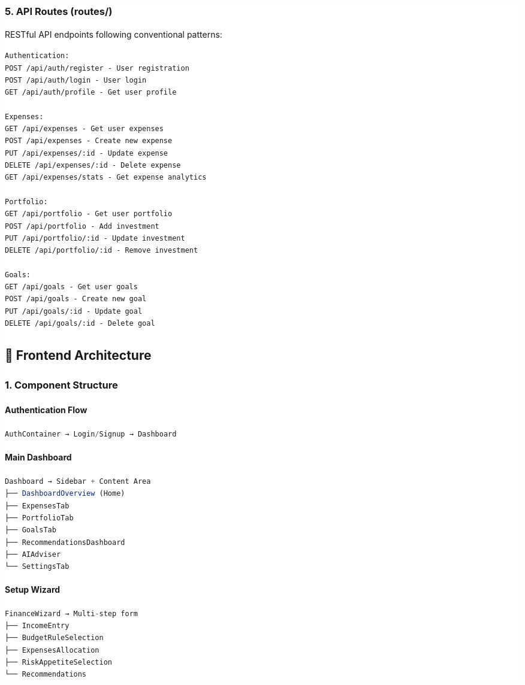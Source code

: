 ### 5. API Routes (routes/)

RESTful API endpoints following conventional patterns:

```
Authentication:
POST /api/auth/register - User registration
POST /api/auth/login - User login
GET /api/auth/profile - Get user profile

Expenses:
GET /api/expenses - Get user expenses
POST /api/expenses - Create new expense
PUT /api/expenses/:id - Update expense
DELETE /api/expenses/:id - Delete expense
GET /api/expenses/stats - Get expense analytics

Portfolio:
GET /api/portfolio - Get user portfolio
POST /api/portfolio - Add investment
PUT /api/portfolio/:id - Update investment
DELETE /api/portfolio/:id - Remove investment

Goals:
GET /api/goals - Get user goals
POST /api/goals - Create new goal
PUT /api/goals/:id - Update goal
DELETE /api/goals/:id - Delete goal
```

## 🎨 Frontend Architecture

### 1. Component Structure

#### Authentication Flow
```javascript
AuthContainer → Login/Signup → Dashboard
```

#### Main Dashboard
```javascript
Dashboard → Sidebar + Content Area
├── DashboardOverview (Home)
├── ExpensesTab
├── PortfolioTab
├── GoalsTab
├── RecommendationsDashboard
├── AIAdviser
└── SettingsTab
```

#### Setup Wizard
```javascript
FinanceWizard → Multi-step form
├── IncomeEntry
├── BudgetRuleSelection
├── ExpensesAllocation
├── RiskAppetiteSelection
└── Recommendations
```

